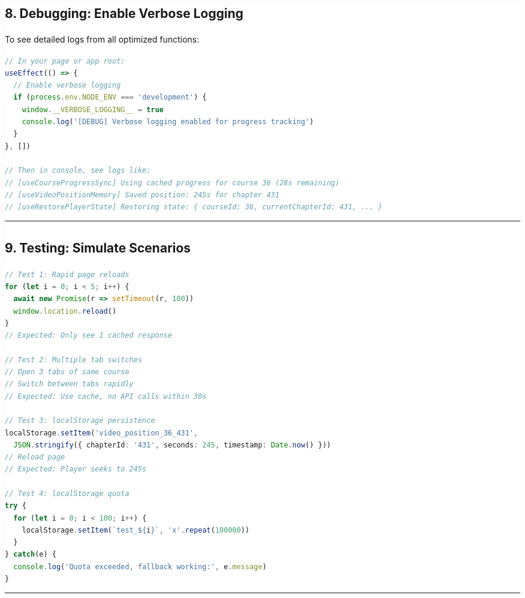 
## 8. Debugging: Enable Verbose Logging

To see detailed logs from all optimized functions:

```typescript
// In your page or app root:
useEffect(() => {
  // Enable verbose logging
  if (process.env.NODE_ENV === 'development') {
    window.__VERBOSE_LOGGING__ = true
    console.log('[DEBUG] Verbose logging enabled for progress tracking')
  }
}, [])

// Then in console, see logs like:
// [useCourseProgressSync] Using cached progress for course 36 (28s remaining)
// [useVideoPositionMemory] Saved position: 245s for chapter 431
// [useRestorePlayerState] Restoring state: { courseId: 36, currentChapterId: 431, ... }
```

---

## 9. Testing: Simulate Scenarios

```typescript
// Test 1: Rapid page reloads
for (let i = 0; i < 5; i++) {
  await new Promise(r => setTimeout(r, 100))
  window.location.reload()
}
// Expected: Only see 1 cached response

// Test 2: Multiple tab switches
// Open 3 tabs of same course
// Switch between tabs rapidly
// Expected: Use cache, no API calls within 30s

// Test 3: localStorage persistence
localStorage.setItem('video_position_36_431', 
  JSON.stringify({ chapterId: '431', seconds: 245, timestamp: Date.now() }))
// Reload page
// Expected: Player seeks to 245s

// Test 4: localStorage quota
try {
  for (let i = 0; i < 100; i++) {
    localStorage.setItem(`test_${i}`, 'x'.repeat(100000))
  }
} catch(e) {
  console.log('Quota exceeded, fallback working:', e.message)
}
```

---